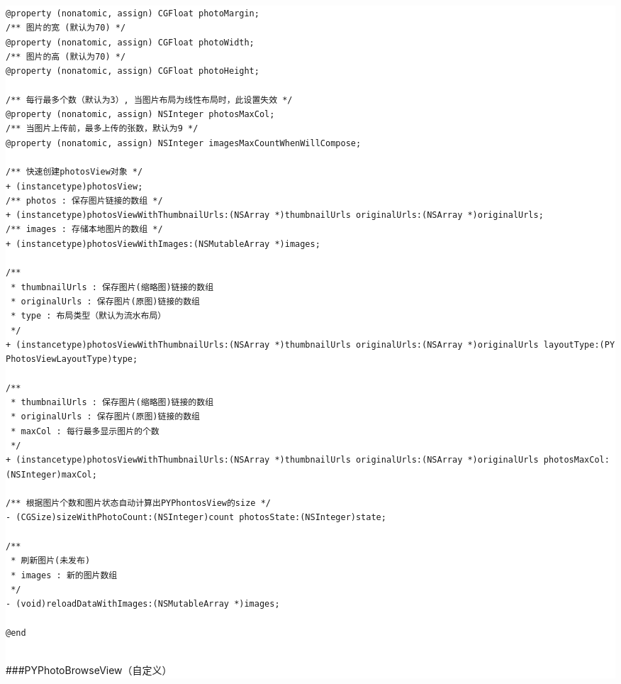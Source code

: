 ```objc
@property (nonatomic, assign) CGFloat photoMargin;
/** 图片的宽 (默认为70) */
@property (nonatomic, assign) CGFloat photoWidth;
/** 图片的高 (默认为70) */
@property (nonatomic, assign) CGFloat photoHeight;

/** 每行最多个数（默认为3）, 当图片布局为线性布局时，此设置失效 */
@property (nonatomic, assign) NSInteger photosMaxCol;
/** 当图片上传前，最多上传的张数，默认为9 */
@property (nonatomic, assign) NSInteger imagesMaxCountWhenWillCompose;

/** 快速创建photosView对象 */
+ (instancetype)photosView;
/** photos : 保存图片链接的数组 */
+ (instancetype)photosViewWithThumbnailUrls:(NSArray *)thumbnailUrls originalUrls:(NSArray *)originalUrls;
/** images : 存储本地图片的数组 */
+ (instancetype)photosViewWithImages:(NSMutableArray *)images;

/**
 * thumbnailUrls : 保存图片(缩略图)链接的数组
 * originalUrls : 保存图片(原图)链接的数组
 * type : 布局类型（默认为流水布局）
 */
+ (instancetype)photosViewWithThumbnailUrls:(NSArray *)thumbnailUrls originalUrls:(NSArray *)originalUrls layoutType:(PYPhotosViewLayoutType)type;

/** 
 * thumbnailUrls : 保存图片(缩略图)链接的数组
 * originalUrls : 保存图片(原图)链接的数组
 * maxCol : 每行最多显示图片的个数
 */
+ (instancetype)photosViewWithThumbnailUrls:(NSArray *)thumbnailUrls originalUrls:(NSArray *)originalUrls photosMaxCol:(NSInteger)maxCol;

/** 根据图片个数和图片状态自动计算出PYPhontosView的size */
- (CGSize)sizeWithPhotoCount:(NSInteger)count photosState:(NSInteger)state;

/**
 * 刷新图片(未发布)
 * images : 新的图片数组
 */
- (void)reloadDataWithImages:(NSMutableArray *)images;

@end


```

###PYPhotoBrowseView（自定义）
